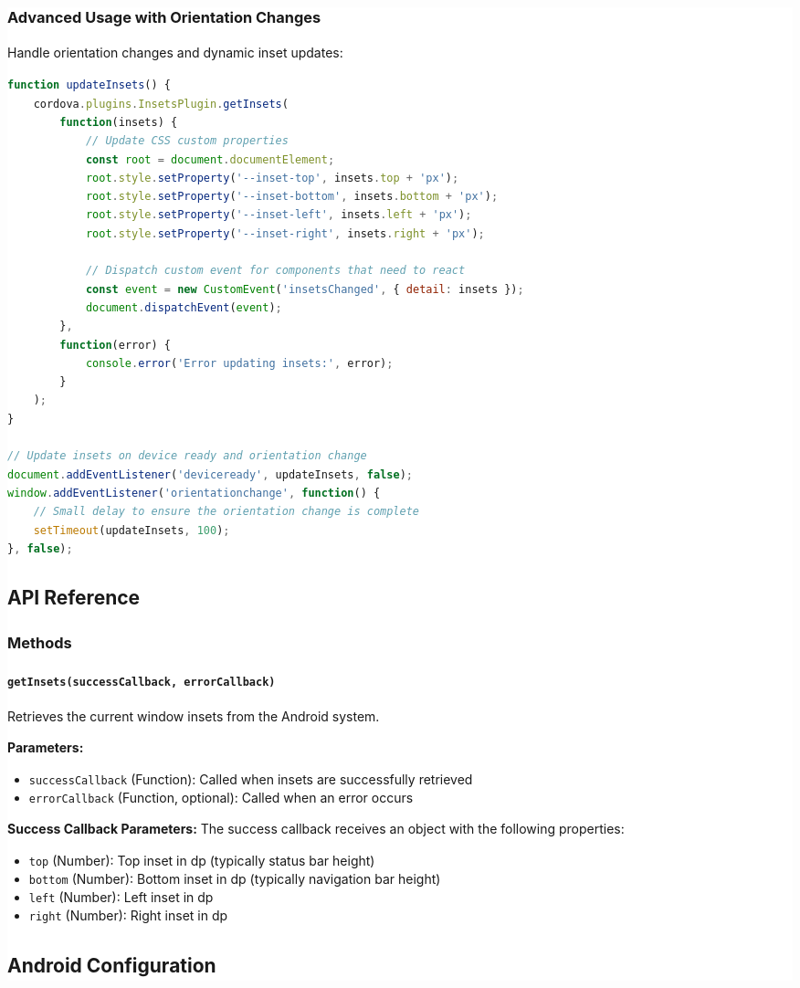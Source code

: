 ### Advanced Usage with Orientation Changes

Handle orientation changes and dynamic inset updates:

```javascript
function updateInsets() {
    cordova.plugins.InsetsPlugin.getInsets(
        function(insets) {
            // Update CSS custom properties
            const root = document.documentElement;
            root.style.setProperty('--inset-top', insets.top + 'px');
            root.style.setProperty('--inset-bottom', insets.bottom + 'px');
            root.style.setProperty('--inset-left', insets.left + 'px');
            root.style.setProperty('--inset-right', insets.right + 'px');
            
            // Dispatch custom event for components that need to react
            const event = new CustomEvent('insetsChanged', { detail: insets });
            document.dispatchEvent(event);
        },
        function(error) {
            console.error('Error updating insets:', error);
        }
    );
}

// Update insets on device ready and orientation change
document.addEventListener('deviceready', updateInsets, false);
window.addEventListener('orientationchange', function() {
    // Small delay to ensure the orientation change is complete
    setTimeout(updateInsets, 100);
}, false);
```

## API Reference

### Methods

#### `getInsets(successCallback, errorCallback)`

Retrieves the current window insets from the Android system.

**Parameters:**
- `successCallback` (Function): Called when insets are successfully retrieved
- `errorCallback` (Function, optional): Called when an error occurs

**Success Callback Parameters:**
The success callback receives an object with the following properties:
- `top` (Number): Top inset in dp (typically status bar height)
- `bottom` (Number): Bottom inset in dp (typically navigation bar height)
- `left` (Number): Left inset in dp
- `right` (Number): Right inset in dp

## Android Configuration
